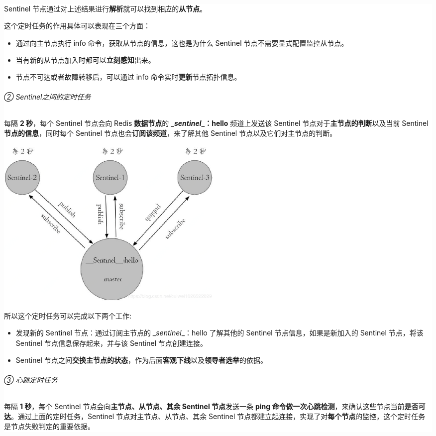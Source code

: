 Sentinel 节点通过对上述结果进行**解析**就可以找到相应的**从节点**。

这个定时任务的作用具体可以表现在三个方面：

- 通过向主节点执行 info 命令，获取从节点的信息，这也是为什么 Sentinel 节点不需要显式配置监控从节点。

- 当有新的从节点加入时都可以**立刻感知**出来。

- 节点不可达或者故障转移后，可以通过 info 命令实时**更新**节点拓扑信息。

###### ② Sentinel之间的定时任务

每隔 **2 秒**，每个 Sentinel 节点会向 Redis **数据节点**的  **\__sentinel__：hello** 频道上发送该 Sentinel 节点对于**主节点的判断**以及当前 Sentinel **节点的信息**，同时每个 Sentinel 节点也会**订阅该频道**，来了解其他 Sentinel 节点以及它们对主节点的判断。

<img src="6.1 Redis哨兵.assets/image-20200430082334988.png" alt="image-20200430082334988" style="zoom:60%;" />

所以这个定时任务可以完成以下两个工作:

- 发现新的 Sentinel 节点：通过订阅主节点的 \__sentinel__：hello 了解其他的 Sentinel 节点信息，如果是新加入的 Sentinel 节点，将该 Sentinel 节点信息保存起来，并与该 Sentinel 节点创建连接。

- Sentinel 节点之间**交换主节点的状态**，作为后面**客观下线**以及**领导者选举**的依据。

###### ③ 心跳定时任务

每隔 **1 秒**，每个 Sentinel 节点会向**主节点、从节点、其余 Sentinel 节点**发送一条 **ping 命令做一次心跳检测**，来确认这些节点当前**是否可达**。通过上面的定时任务，Sentinel 节点对主节点、从节点、其余 Sentinel 节点都建立起连接，实现了对**每个节点**的监控，这个定时任务是节点失败判定的重要依据。
